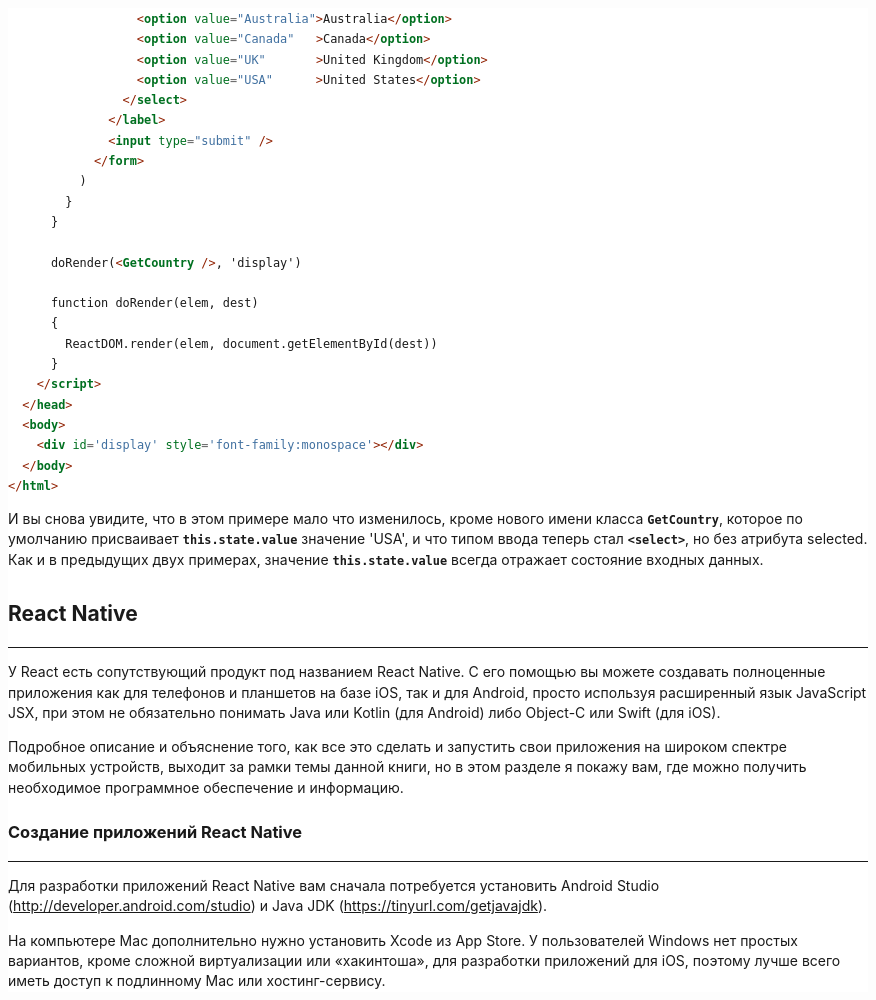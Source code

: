 ```html
                  <option value="Australia">Australia</option>
                  <option value="Canada"   >Canada</option>
                  <option value="UK"       >United Kingdom</option>
                  <option value="USA"      >United States</option>
                </select>
              </label>
              <input type="submit" />
            </form>
          )
        }
      }

      doRender(<GetCountry />, 'display')

      function doRender(elem, dest)
      {
        ReactDOM.render(elem, document.getElementById(dest))
      }
    </script>
  </head>
  <body>
    <div id='display' style='font-family:monospace'></div>
  </body>
</html>
```

И вы снова увидите, что в этом примере мало что изменилось, кроме нового имени класса **`GetCountry`**, которое по умолчанию присваивает **`this.state.value`** значение 'USA', и что типом ввода теперь стал **`<select>`**, но без атрибута selected. Как и в предыдущих двух примерах, значение **`this.state.value`** всегда отражает состояние входных данных.


## React Native
---

У React есть сопутствующий продукт под названием React Native. С его помощью вы можете создавать полноценные приложения как для телефонов и планшетов на базе iOS, так и для Android, просто используя расширенный язык JavaScript JSX, при этом не обязательно понимать Java или Kotlin (для Android) либо Object-C или Swift (для iOS).

Подробное описание и объяснение того, как все это сделать и запустить свои приложения на широком спектре мобильных устройств, выходит за рамки темы данной книги, но в этом разделе я покажу вам, где можно получить необходимое программное обеспечение и информацию.


### Создание приложений React Native
---
Для разработки приложений React Native вам сначала потребуется установить Android Studio (http://developer.android.com/studio) и Java JDK (https://tinyurl.com/getjavajdk).

На компьютере Mac дополнительно нужно установить Xcode из App Store. У пользователей Windows нет простых вариантов, кроме сложной виртуализации или «хакинтоша», для разработки приложений для iOS, поэтому лучше всего иметь доступ к подлинному Mac или хостинг-сервису.
